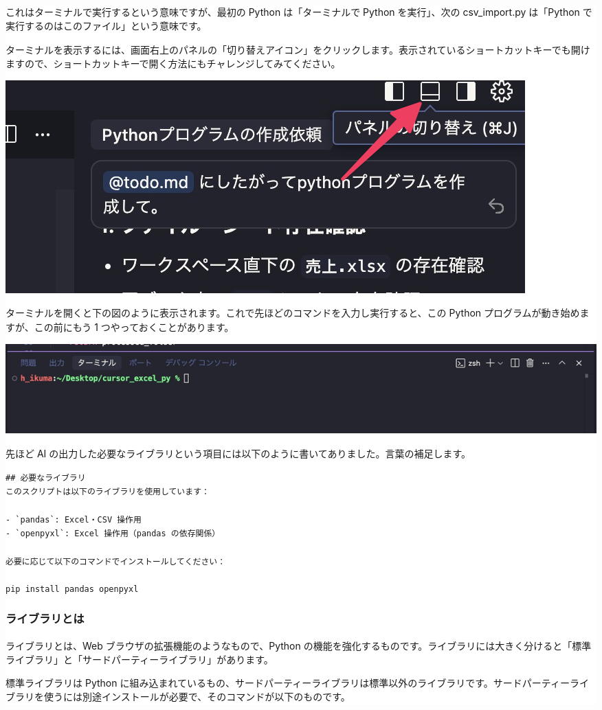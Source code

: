 これはターミナルで実行するという意味ですが、最初の Python は「ターミナルで Python を実行」、次の csv_import.py は「Python で実行するのはこのファイル」という意味です。

ターミナルを表示するには、画面右上のパネルの「切り替えアイコン」をクリックします。表示されているショートカットキーでも開けますので、ショートカットキーで開く方法にもチャレンジしてみてください。

![](assets/CleanShot20250804153306@2x.jpg)

ターミナルを開くと下の図のように表示されます。これで先ほどのコマンドを入力し実行すると、この Python プログラムが動き始めますが、この前にもう 1 つやっておくことがあります。

![](assets/CleanShot20250804153531@2x.jpg)

先ほど AI の出力した必要なライブラリという項目には以下のように書いてありました。言葉の補足します。

```
## 必要なライブラリ
このスクリプトは以下のライブラリを使用しています：

- `pandas`: Excel・CSV 操作用
- `openpyxl`: Excel 操作用（pandas の依存関係）

必要に応じて以下のコマンドでインストールしてください：

pip install pandas openpyxl
```

### ライブラリとは

ライブラリとは、Web ブラウザの拡張機能のようなもので、Python の機能を強化するものです。ライブラリには大きく分けると「標準ライブラリ」と「サードパーティーライブラリ」があります。

標準ライブラリは Python に組み込まれているもの、サードパーティーライブラリは標準以外のライブラリです。サードパーティーライブラリを使うには別途インストールが必要で、そのコマンドが以下のものです。
